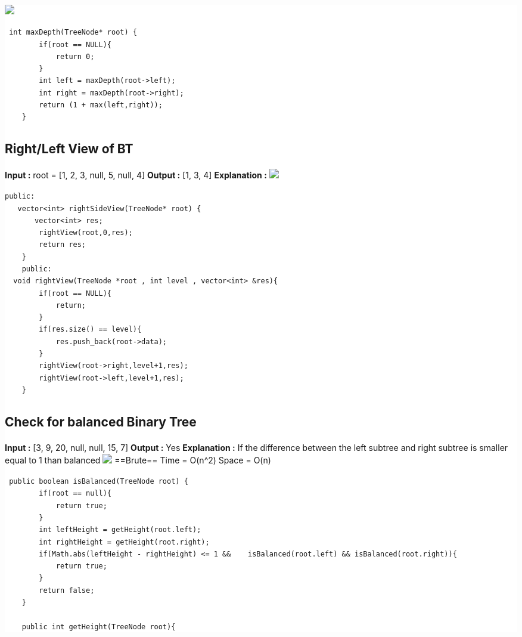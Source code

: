 ![](https://static.takeuforward.org/content/ProblemSetter-iaO2S02r)
```
 int maxDepth(TreeNode* root) {
        if(root == NULL){
            return 0;
        }
        int left = maxDepth(root->left);
        int right = maxDepth(root->right);
        return (1 + max(left,right));
    }
```


## Right/Left View of BT
**Input :** root = [1, 2, 3, null, 5, null, 4]
**Output :** [1, 3, 4]
**Explanation :**
![](https://static.takeuforward.org/content/ProblemSetter-Pc0hbDIa)
```
public:
   vector<int> rightSideView(TreeNode* root) {
       vector<int> res;
        rightView(root,0,res);
        return res;
    }
    public:
  void rightView(TreeNode *root , int level , vector<int> &res){
        if(root == NULL){
            return;
        }
        if(res.size() == level){
            res.push_back(root->data);
        }
        rightView(root->right,level+1,res);
        rightView(root->left,level+1,res);
    }
```

## **Check for balanced Binary Tree**
**Input :** [3, 9, 20, null, null, 15, 7]
**Output :** Yes
**Explanation :** If the difference between the left subtree and right subtree is smaller equal to 1 than balanced
![](https://static.takeuforward.org/content/ProblemSetter-MQ-fF3Hv)
==Brute== 
Time = O(n^2)
Space = O(n)
```
 public boolean isBalanced(TreeNode root) {
        if(root == null){
            return true;
        }
        int leftHeight = getHeight(root.left);
        int rightHeight = getHeight(root.right);
        if(Math.abs(leftHeight - rightHeight) <= 1 &&    isBalanced(root.left) && isBalanced(root.right)){
            return true;
        }
        return false;
    }

    public int getHeight(TreeNode root){
```